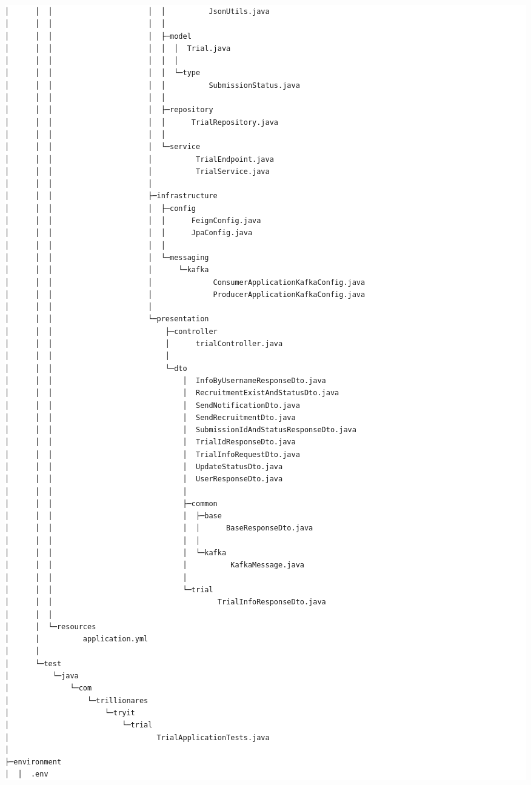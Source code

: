 ```text
│      │  │                      │  │          JsonUtils.java
│      │  │                      │  │          
│      │  │                      │  ├─model
│      │  │                      │  │  │  Trial.java
│      │  │                      │  │  │  
│      │  │                      │  │  └─type
│      │  │                      │  │          SubmissionStatus.java
│      │  │                      │  │          
│      │  │                      │  ├─repository
│      │  │                      │  │      TrialRepository.java
│      │  │                      │  │      
│      │  │                      │  └─service
│      │  │                      │          TrialEndpoint.java
│      │  │                      │          TrialService.java
│      │  │                      │          
│      │  │                      ├─infrastructure
│      │  │                      │  ├─config
│      │  │                      │  │      FeignConfig.java
│      │  │                      │  │      JpaConfig.java
│      │  │                      │  │      
│      │  │                      │  └─messaging
│      │  │                      │      └─kafka
│      │  │                      │              ConsumerApplicationKafkaConfig.java
│      │  │                      │              ProducerApplicationKafkaConfig.java
│      │  │                      │              
│      │  │                      └─presentation
│      │  │                          ├─controller
│      │  │                          │      trialController.java
│      │  │                          │      
│      │  │                          └─dto
│      │  │                              │  InfoByUsernameResponseDto.java
│      │  │                              │  RecruitmentExistAndStatusDto.java
│      │  │                              │  SendNotificationDto.java
│      │  │                              │  SendRecruitmentDto.java
│      │  │                              │  SubmissionIdAndStatusResponseDto.java
│      │  │                              │  TrialIdResponseDto.java
│      │  │                              │  TrialInfoRequestDto.java
│      │  │                              │  UpdateStatusDto.java
│      │  │                              │  UserResponseDto.java
│      │  │                              │  
│      │  │                              ├─common
│      │  │                              │  ├─base
│      │  │                              │  │      BaseResponseDto.java
│      │  │                              │  │      
│      │  │                              │  └─kafka
│      │  │                              │          KafkaMessage.java
│      │  │                              │          
│      │  │                              └─trial
│      │  │                                      TrialInfoResponseDto.java
│      │  │                                      
│      │  └─resources
│      │          application.yml
│      │          
│      └─test
│          └─java
│              └─com
│                  └─trillionares
│                      └─tryit
│                          └─trial
│                                  TrialApplicationTests.java
│                                  
├─environment
│  │  .env
```